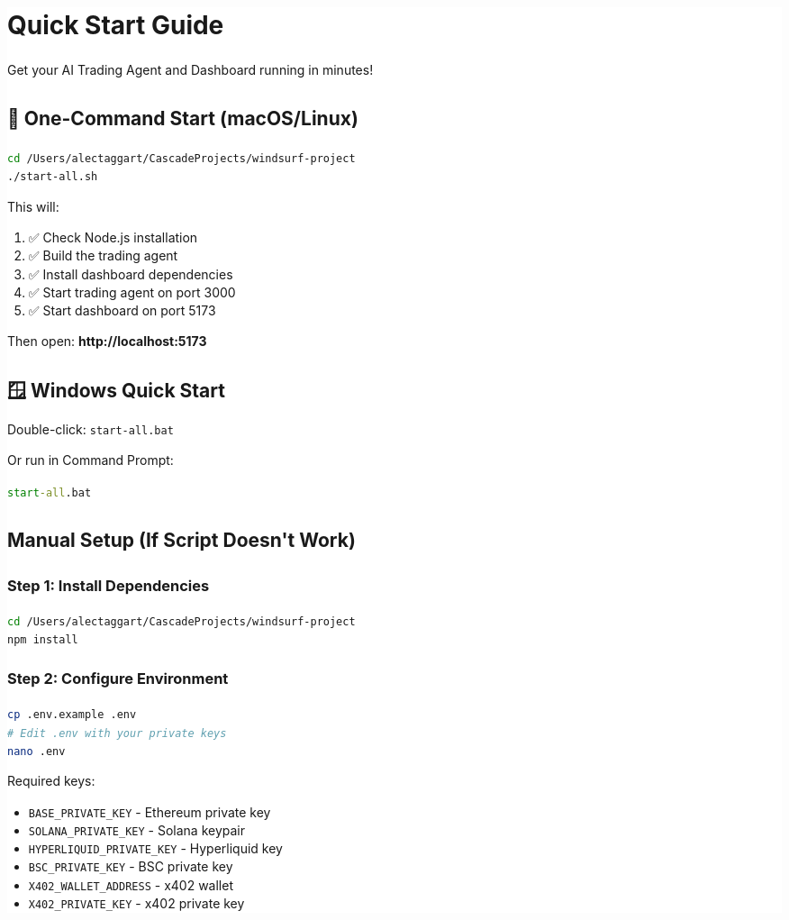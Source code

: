 # Quick Start Guide

Get your AI Trading Agent and Dashboard running in minutes!

## 🚀 One-Command Start (macOS/Linux)

```bash
cd /Users/alectaggart/CascadeProjects/windsurf-project
./start-all.sh
```

This will:
1. ✅ Check Node.js installation
2. ✅ Build the trading agent
3. ✅ Install dashboard dependencies
4. ✅ Start trading agent on port 3000
5. ✅ Start dashboard on port 5173

Then open: **http://localhost:5173**

## 🪟 Windows Quick Start

Double-click: `start-all.bat`

Or run in Command Prompt:
```cmd
start-all.bat
```

## Manual Setup (If Script Doesn't Work)

### Step 1: Install Dependencies

```bash
cd /Users/alectaggart/CascadeProjects/windsurf-project
npm install
```

### Step 2: Configure Environment

```bash
cp .env.example .env
# Edit .env with your private keys
nano .env
```

Required keys:
- `BASE_PRIVATE_KEY` - Ethereum private key
- `SOLANA_PRIVATE_KEY` - Solana keypair
- `HYPERLIQUID_PRIVATE_KEY` - Hyperliquid key
- `BSC_PRIVATE_KEY` - BSC private key
- `X402_WALLET_ADDRESS` - x402 wallet
- `X402_PRIVATE_KEY` - x402 private key
